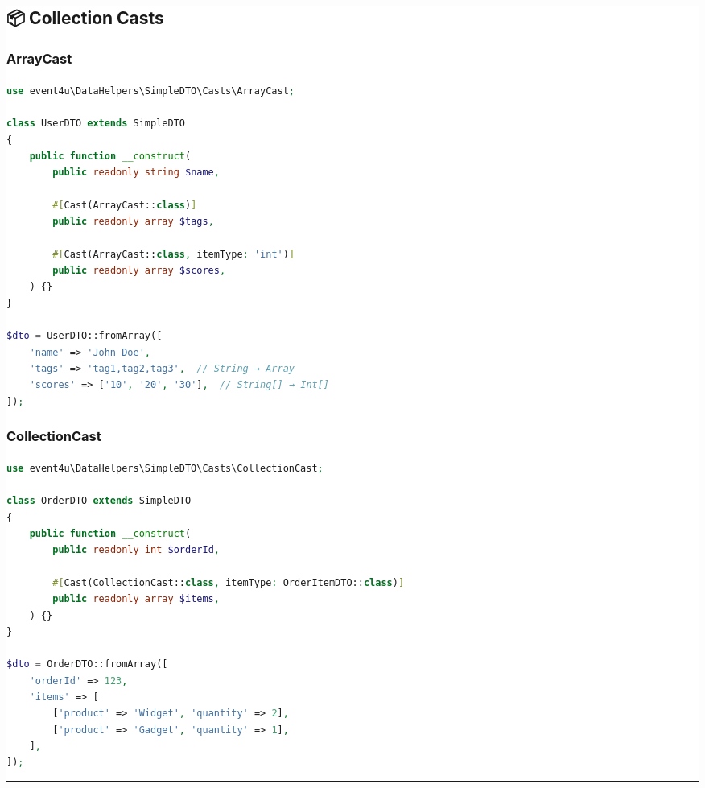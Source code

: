 
## 📦 Collection Casts

### ArrayCast

```php
use event4u\DataHelpers\SimpleDTO\Casts\ArrayCast;

class UserDTO extends SimpleDTO
{
    public function __construct(
        public readonly string $name,
        
        #[Cast(ArrayCast::class)]
        public readonly array $tags,
        
        #[Cast(ArrayCast::class, itemType: 'int')]
        public readonly array $scores,
    ) {}
}

$dto = UserDTO::fromArray([
    'name' => 'John Doe',
    'tags' => 'tag1,tag2,tag3',  // String → Array
    'scores' => ['10', '20', '30'],  // String[] → Int[]
]);
```

### CollectionCast

```php
use event4u\DataHelpers\SimpleDTO\Casts\CollectionCast;

class OrderDTO extends SimpleDTO
{
    public function __construct(
        public readonly int $orderId,
        
        #[Cast(CollectionCast::class, itemType: OrderItemDTO::class)]
        public readonly array $items,
    ) {}
}

$dto = OrderDTO::fromArray([
    'orderId' => 123,
    'items' => [
        ['product' => 'Widget', 'quantity' => 2],
        ['product' => 'Gadget', 'quantity' => 1],
    ],
]);
```

---